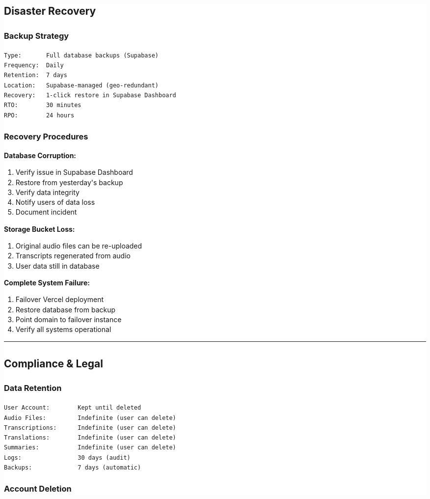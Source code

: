 
## Disaster Recovery

### Backup Strategy

```
Type:       Full database backups (Supabase)
Frequency:  Daily
Retention:  7 days
Location:   Supabase-managed (geo-redundant)
Recovery:   1-click restore in Supabase Dashboard
RTO:        30 minutes
RPO:        24 hours
```

### Recovery Procedures

**Database Corruption:**
1. Verify issue in Supabase Dashboard
2. Restore from yesterday's backup
3. Verify data integrity
4. Notify users of data loss
5. Document incident

**Storage Bucket Loss:**
1. Original audio files can be re-uploaded
2. Transcripts regenerated from audio
3. User data still in database

**Complete System Failure:**
1. Failover Vercel deployment
2. Restore database from backup
3. Point domain to failover instance
4. Verify all systems operational

---

## Compliance & Legal

### Data Retention

```
User Account:        Kept until deleted
Audio Files:         Indefinite (user can delete)
Transcriptions:      Indefinite (user can delete)
Translations:        Indefinite (user can delete)
Summaries:           Indefinite (user can delete)
Logs:                30 days (audit)
Backups:             7 days (automatic)
```

### Account Deletion
